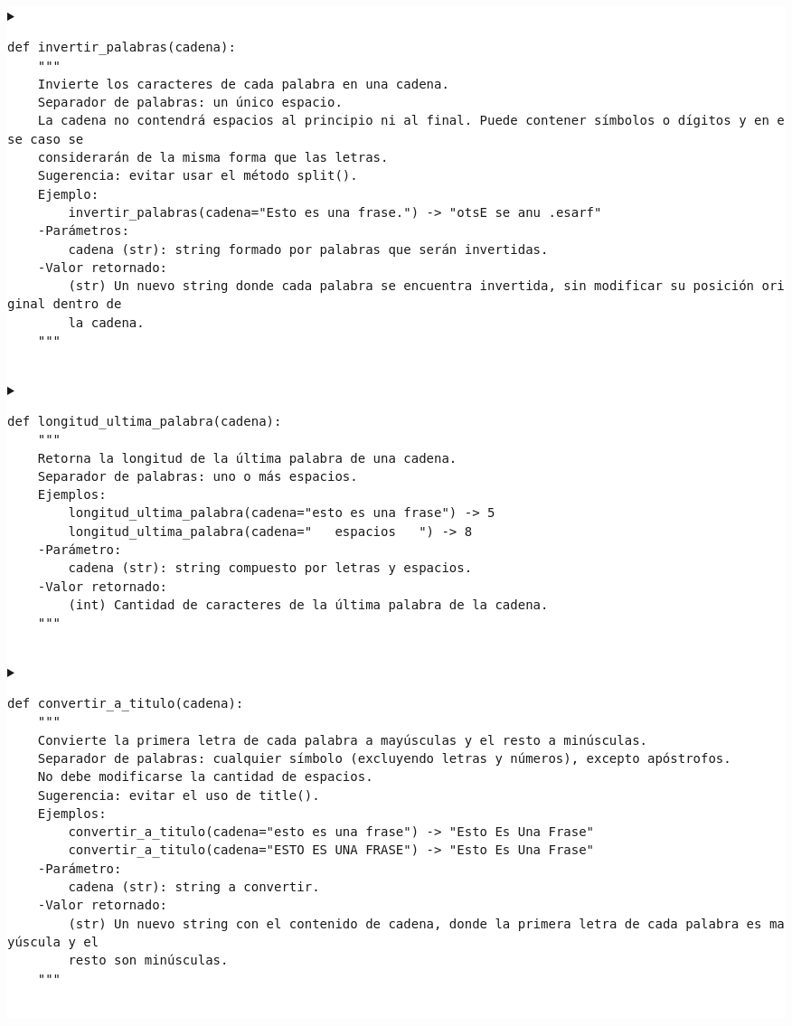 
<details><summary>
        <pre>
def invertir_palabras(cadena):
    """
    Invierte los caracteres de cada palabra en una cadena.
    Separador de palabras: un único espacio.
    La cadena no contendrá espacios al principio ni al final. Puede contener símbolos o dígitos y en ese caso se
    considerarán de la misma forma que las letras.
    Sugerencia: evitar usar el método split().
    Ejemplo:
        invertir_palabras(cadena="Esto es una frase.") -> "otsE se anu .esarf"
    -Parámetros:
        cadena (str): string formado por palabras que serán invertidas.
    -Valor retornado:
        (str) Un nuevo string donde cada palabra se encuentra invertida, sin modificar su posición original dentro de
        la cadena.
    """
        </pre>
    </summary></details>


<details><summary>
        <pre>
def longitud_ultima_palabra(cadena):
    """
    Retorna la longitud de la última palabra de una cadena.
    Separador de palabras: uno o más espacios.
    Ejemplos:
        longitud_ultima_palabra(cadena="esto es una frase") -> 5
        longitud_ultima_palabra(cadena="   espacios   ") -> 8
    -Parámetro:
        cadena (str): string compuesto por letras y espacios.
    -Valor retornado:
        (int) Cantidad de caracteres de la última palabra de la cadena.
    """
        </pre>
    </summary></details>


<details><summary>
        <pre>
def convertir_a_titulo(cadena):
    """
    Convierte la primera letra de cada palabra a mayúsculas y el resto a minúsculas.
    Separador de palabras: cualquier símbolo (excluyendo letras y números), excepto apóstrofos.
    No debe modificarse la cantidad de espacios.
    Sugerencia: evitar el uso de title().
    Ejemplos:
        convertir_a_titulo(cadena="esto es una frase") -> "Esto Es Una Frase"
        convertir_a_titulo(cadena="ESTO ES UNA FRASE") -> "Esto Es Una Frase"
    -Parámetro:
        cadena (str): string a convertir.
    -Valor retornado:
        (str) Un nuevo string con el contenido de cadena, donde la primera letra de cada palabra es mayúscula y el
        resto son minúsculas.
    """
        </pre>
    </summary></details>
